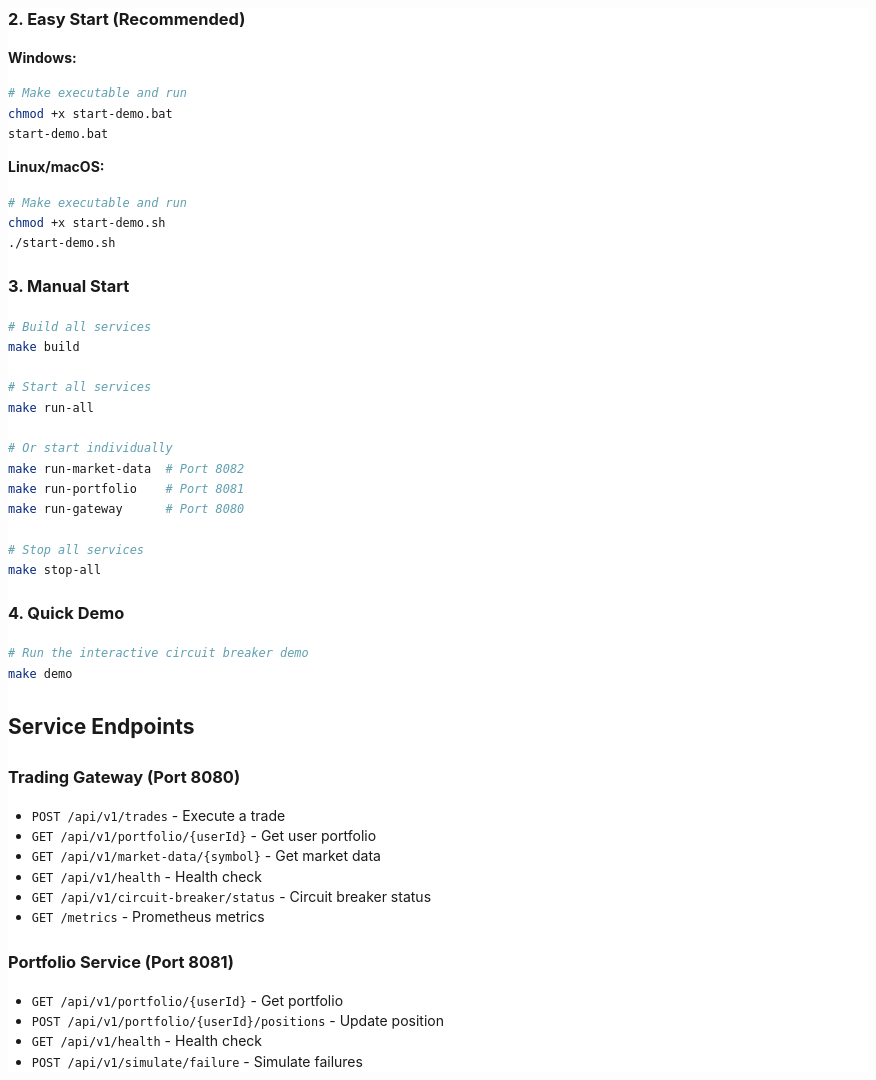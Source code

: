 ### 2. Easy Start (Recommended)

**Windows:**
```bash
# Make executable and run
chmod +x start-demo.bat
start-demo.bat
```

**Linux/macOS:**
```bash
# Make executable and run
chmod +x start-demo.sh
./start-demo.sh
```

### 3. Manual Start

```bash
# Build all services
make build

# Start all services
make run-all

# Or start individually
make run-market-data  # Port 8082
make run-portfolio    # Port 8081  
make run-gateway      # Port 8080

# Stop all services
make stop-all
```

### 4. Quick Demo

```bash
# Run the interactive circuit breaker demo
make demo
```

## Service Endpoints

### Trading Gateway (Port 8080)
- `POST /api/v1/trades` - Execute a trade
- `GET /api/v1/portfolio/{userId}` - Get user portfolio
- `GET /api/v1/market-data/{symbol}` - Get market data
- `GET /api/v1/health` - Health check
- `GET /api/v1/circuit-breaker/status` - Circuit breaker status
- `GET /metrics` - Prometheus metrics

### Portfolio Service (Port 8081)
- `GET /api/v1/portfolio/{userId}` - Get portfolio
- `POST /api/v1/portfolio/{userId}/positions` - Update position
- `GET /api/v1/health` - Health check
- `POST /api/v1/simulate/failure` - Simulate failures
